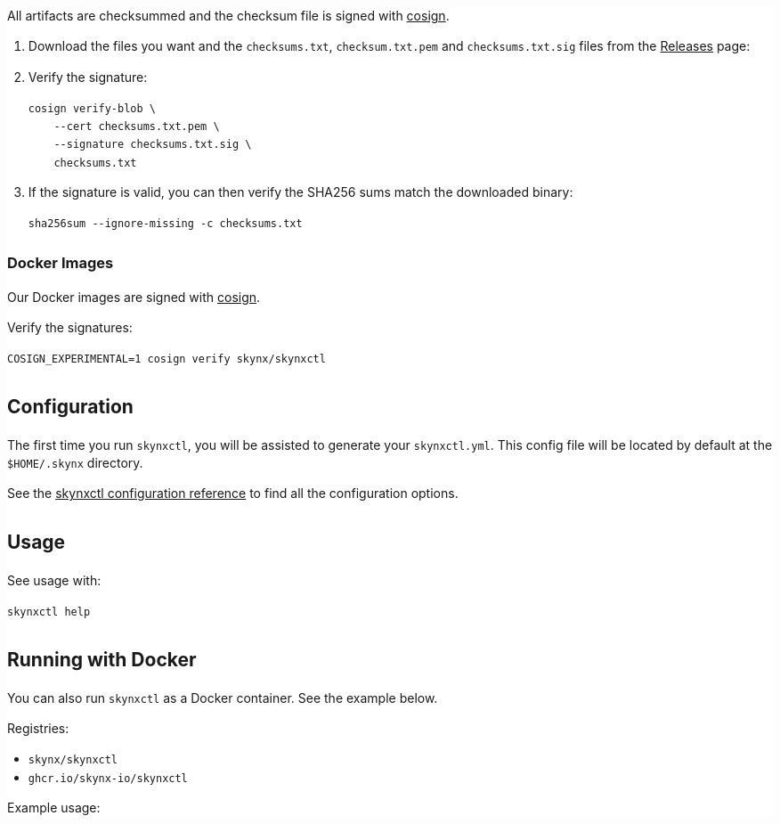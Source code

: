 All artifacts are checksummed and the checksum file is signed with [cosign](https://github.com/sigstore/cosign).

1. Download the files you want and the `checksums.txt`, `checksum.txt.pem` and `checksums.txt.sig` files from the [Releases](https://github.com/skynx-io/s-cli/releases) page:

2. Verify the signature:

    ```shell
    cosign verify-blob \
        --cert checksums.txt.pem \
        --signature checksums.txt.sig \
        checksums.txt
    ```

3. If the signature is valid, you can then verify the SHA256 sums match the downloaded binary:

    ```shell
    sha256sum --ignore-missing -c checksums.txt
    ```

### Docker Images

Our Docker images are signed with [cosign](https://github.com/sigstore/cosign).

Verify the signatures:

```console
COSIGN_EXPERIMENTAL=1 cosign verify skynx/skynxctl
```

## Configuration

The first time you run `skynxctl`, you will be assisted to generate your `skynxctl.yml`. This config file will be located by default at the `$HOME/.skynx` directory.

See the [skynxctl configuration reference](https://skynx.com/docs/platform/reference/skynxctl.yml/) to find all the configuration options.

## Usage

See usage with:

```shell
skynxctl help
```

## Running with Docker

You can also run `skynxctl` as a Docker container. See the example below.

Registries:

- `skynx/skynxctl`
- `ghcr.io/skynx-io/skynxctl`

Example usage:
